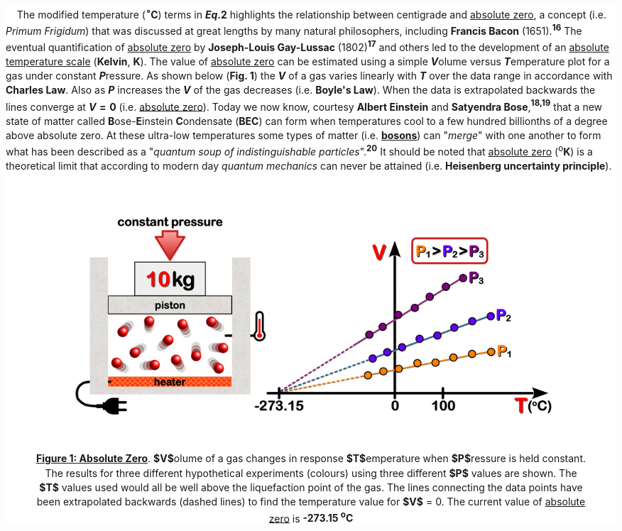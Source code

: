 <a id="JLGL"></a>
&nbsp; &nbsp; The modified temperature (<b>$^\circ$C</b>) terms in <b>$Eq. 2$</b> highlights the relationship between centigrade and <u>absolute zero</u>, a concept (i.e. *Primum Frigidum*) that was discussed at great lengths by many natural philosophers, including **Francis Bacon** (1651).**<sup>16</sup>** The eventual quantification of <u>absolute zero</u> by **Joseph-Louis Gay-Lussac** (1802)**<sup>17</sup>** and others led to the development of an <u>absolute temperature scale</u> (**Kelvin**, **K**). The value of <u>absolute zero</u> can be estimated using a simple <b>$V$</b>olume versus <b>$T$</b>emperature plot for a gas under constant <b>$P$</b>ressure. As shown below (**Fig. 1**) the <b>$V$</b> of a gas varies linearly with <b>$T$</b> over the data range in accordance with **Charles Law**. Also as <b>$P$</b> increases the <b>$V$</b> of the gas decreases (i.e. **Boyle's Law**). When the data is extrapolated backwards the lines converge at <b>$V = 0$</b> (i.e. <u>absolute zero</u>). Today we now know, courtesy **Albert Einstein** and **Satyendra Bose**,**<sup>18,19</sup>** that a new state of matter called **B**ose-**E**instein **C**ondensate (**BEC**) can form when temperatures cool to a few hundred billionths of a degree above absolute zero. At these ultra-low temperatures some types of matter (i.e. **<a class="one" href="http://hyperphysics.phy-astr.gsu.edu/hbase/hframe.html">bosons</a>**) can "*merge*" with one another to form what has been described as a "*quantum soup of indistinguishable particles*".**<sup>20</sup>** It should be noted that <u>absolute zero</u> (<sup>o</sup>**K**) is a theoretical limit that according to modern day *quantum mechanics* can never be attained (i.e. **Heisenberg uncertainty principle**).




<div align=center>
<figure>
<img src="images/AbsZero.jpg" alt="" width="800px"/>
<figcaption>
<b><u>Figure 1: Absolute Zero</u></b>. <b>$V$</b>olume of a gas changes in response <b>$T$</b>emperature when <b>$P$</b>ressure is held constant. The results for three different hypothetical experiments (colours) using three different <b>$P$</b> values are shown. The <b>$T$</b> values used would all be well above the liquefaction point of the gas. The lines connecting the data points have been extrapolated backwards (dashed lines) to find the temperature value for <b>$V$</b> = 0. The current value of <u>absolute zero</u> is <b>-273.15 <sup>o</sup>C</b>
</figcaption>
</figure>
</div>
